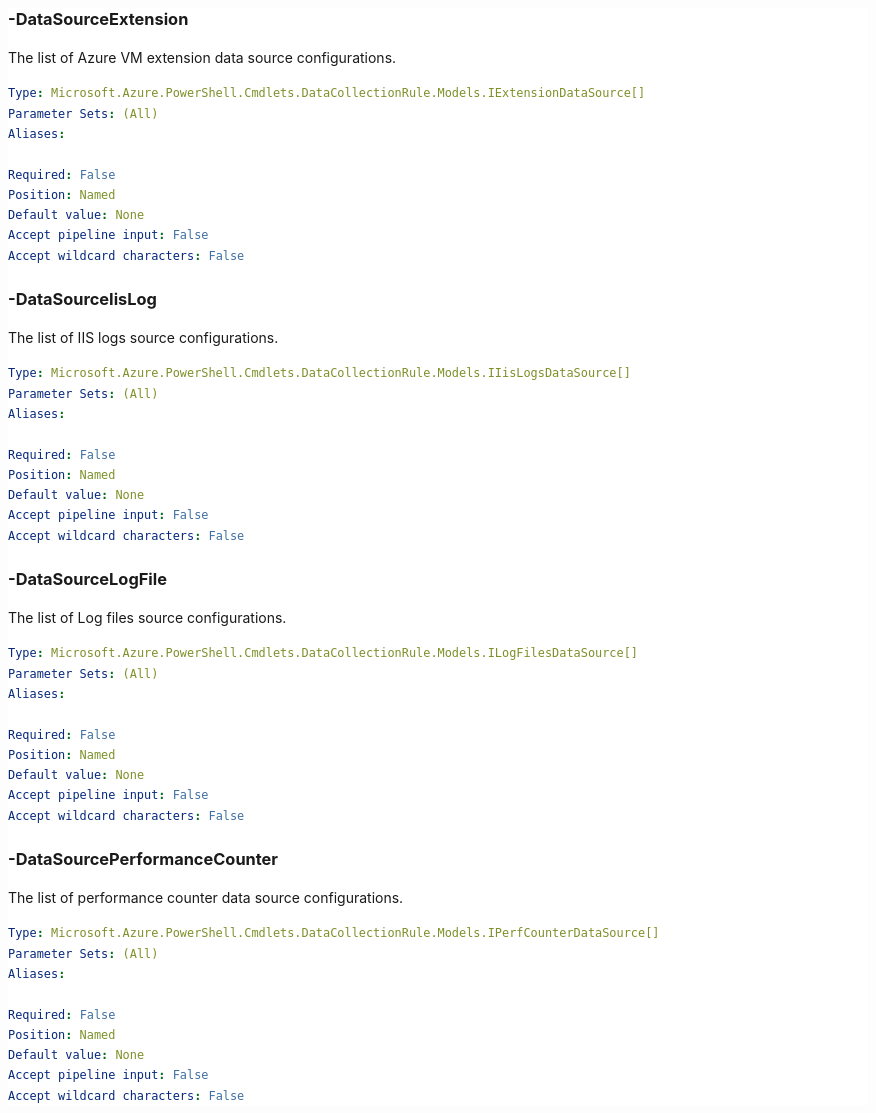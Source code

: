 ### -DataSourceExtension
The list of Azure VM extension data source configurations.

```yaml
Type: Microsoft.Azure.PowerShell.Cmdlets.DataCollectionRule.Models.IExtensionDataSource[]
Parameter Sets: (All)
Aliases:

Required: False
Position: Named
Default value: None
Accept pipeline input: False
Accept wildcard characters: False
```

### -DataSourceIisLog
The list of IIS logs source configurations.

```yaml
Type: Microsoft.Azure.PowerShell.Cmdlets.DataCollectionRule.Models.IIisLogsDataSource[]
Parameter Sets: (All)
Aliases:

Required: False
Position: Named
Default value: None
Accept pipeline input: False
Accept wildcard characters: False
```

### -DataSourceLogFile
The list of Log files source configurations.

```yaml
Type: Microsoft.Azure.PowerShell.Cmdlets.DataCollectionRule.Models.ILogFilesDataSource[]
Parameter Sets: (All)
Aliases:

Required: False
Position: Named
Default value: None
Accept pipeline input: False
Accept wildcard characters: False
```

### -DataSourcePerformanceCounter
The list of performance counter data source configurations.

```yaml
Type: Microsoft.Azure.PowerShell.Cmdlets.DataCollectionRule.Models.IPerfCounterDataSource[]
Parameter Sets: (All)
Aliases:

Required: False
Position: Named
Default value: None
Accept pipeline input: False
Accept wildcard characters: False
```
